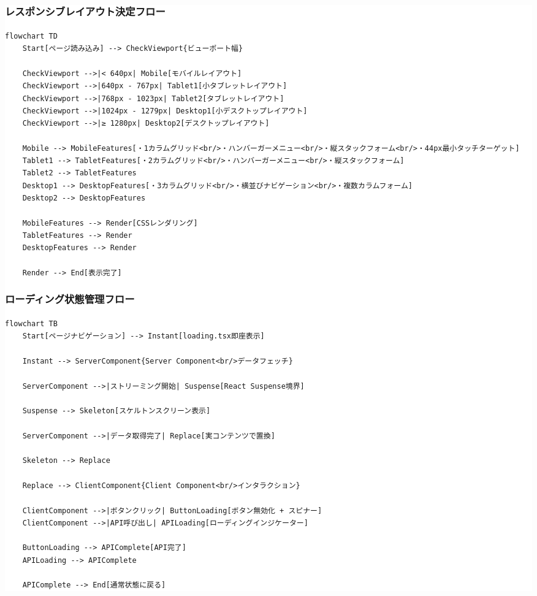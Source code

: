 ### レスポンシブレイアウト決定フロー

```mermaid
flowchart TD
    Start[ページ読み込み] --> CheckViewport{ビューポート幅}

    CheckViewport -->|< 640px| Mobile[モバイルレイアウト]
    CheckViewport -->|640px - 767px| Tablet1[小タブレットレイアウト]
    CheckViewport -->|768px - 1023px| Tablet2[タブレットレイアウト]
    CheckViewport -->|1024px - 1279px| Desktop1[小デスクトップレイアウト]
    CheckViewport -->|≥ 1280px| Desktop2[デスクトップレイアウト]

    Mobile --> MobileFeatures[・1カラムグリッド<br/>・ハンバーガーメニュー<br/>・縦スタックフォーム<br/>・44px最小タッチターゲット]
    Tablet1 --> TabletFeatures[・2カラムグリッド<br/>・ハンバーガーメニュー<br/>・縦スタックフォーム]
    Tablet2 --> TabletFeatures
    Desktop1 --> DesktopFeatures[・3カラムグリッド<br/>・横並びナビゲーション<br/>・複数カラムフォーム]
    Desktop2 --> DesktopFeatures

    MobileFeatures --> Render[CSSレンダリング]
    TabletFeatures --> Render
    DesktopFeatures --> Render

    Render --> End[表示完了]
```

### ローディング状態管理フロー

```mermaid
flowchart TB
    Start[ページナビゲーション] --> Instant[loading.tsx即座表示]

    Instant --> ServerComponent{Server Component<br/>データフェッチ}

    ServerComponent -->|ストリーミング開始| Suspense[React Suspense境界]

    Suspense --> Skeleton[スケルトンスクリーン表示]

    ServerComponent -->|データ取得完了| Replace[実コンテンツで置換]

    Skeleton --> Replace

    Replace --> ClientComponent{Client Component<br/>インタラクション}

    ClientComponent -->|ボタンクリック| ButtonLoading[ボタン無効化 + スピナー]
    ClientComponent -->|API呼び出し| APILoading[ローディングインジケーター]

    ButtonLoading --> APIComplete[API完了]
    APILoading --> APIComplete

    APIComplete --> End[通常状態に戻る]
```

